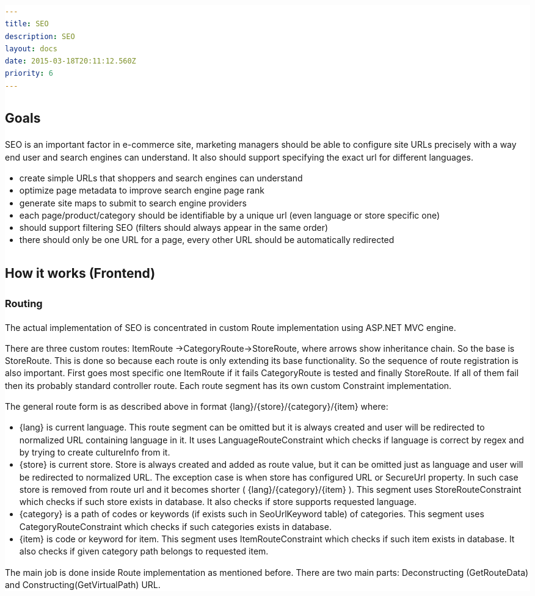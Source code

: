 ```yaml
---
title: SEO
description: SEO
layout: docs
date: 2015-03-18T20:11:12.560Z
priority: 6
---
```

## Goals

SEO is an important factor in e-commerce site, marketing managers should be able to configure site URLs precisely with a way end user and search engines can understand. It also should support specifying the exact url for different languages.

* create simple URLs that shoppers and search engines can understand
* optimize page metadata to improve search engine page rank
* generate site maps to submit to search engine providers
* each page/product/category should be identifiable by a unique url (even language or store specific one)
* should support filtering SEO (filters should always appear in the same order)
* there should only be one URL for a page, every other URL should be automatically redirected

## How it works (Frontend)

### Routing

The actual implementation of SEO is concentrated in custom Route implementation using ASP.NET MVC engine.

There are three custom routes: ItemRoute ->CategoryRoute->StoreRoute, where arrows show inheritance chain. So the base is StoreRoute. This is done so because each route is only extending its base functionality. So the sequence of route registration is also important. First goes most specific one ItemRoute if it fails CategoryRoute is tested and finally StoreRoute. If all of them fail then its probably standard controller route. Each route segment has its own custom Constraint implementation.

The general route form is as described above in format {lang}/{store}/{category}/{item} where:

* {lang} is current language. This route segment can be omitted but it is always created and user will be redirected to normalized URL containing language in it. It uses LanguageRouteConstraint which checks if language is correct by regex and by trying to create cultureInfo from it.
* {store} is current store. Store is always created and added as route value, but it can be omitted just as language and user will be redirected to normalized URL. The exception case is when store has configured URL or SecureUrl property. In such case store is removed from route url and it becomes shorter ( {lang}/{category}/{item} ). This segment uses StoreRouteConstraint which checks if such store exists in database. It also checks if store supports requested language.
* {category} is a path of codes or keywords (if exists such in SeoUrlKeyword table) of categories. This segment uses CategoryRouteConstraint which checks if such categories exists in database.
* {item} is code or keyword for item. This segment uses ItemRouteConstraint which checks if such item exists in database. It also checks if given category path belongs to requested item.

The main job is done inside Route implementation as mentioned before. There are two main parts: Deconstructing (GetRouteData) and Constructing(GetVirtualPath) URL. 
